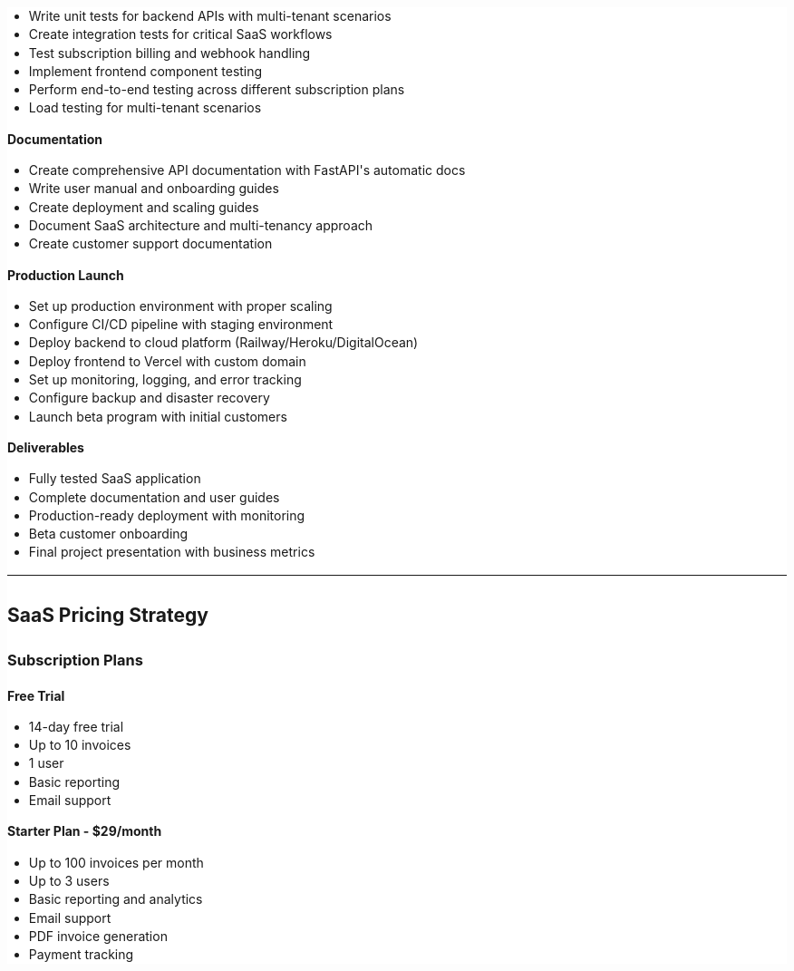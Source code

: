 - Write unit tests for backend APIs with multi-tenant scenarios
- Create integration tests for critical SaaS workflows
- Test subscription billing and webhook handling
- Implement frontend component testing
- Perform end-to-end testing across different subscription plans
- Load testing for multi-tenant scenarios

**Documentation**

- Create comprehensive API documentation with FastAPI's automatic docs
- Write user manual and onboarding guides
- Create deployment and scaling guides
- Document SaaS architecture and multi-tenancy approach
- Create customer support documentation

**Production Launch**

- Set up production environment with proper scaling
- Configure CI/CD pipeline with staging environment
- Deploy backend to cloud platform (Railway/Heroku/DigitalOcean)
- Deploy frontend to Vercel with custom domain
- Set up monitoring, logging, and error tracking
- Configure backup and disaster recovery
- Launch beta program with initial customers

**Deliverables**

- Fully tested SaaS application
- Complete documentation and user guides
- Production-ready deployment with monitoring
- Beta customer onboarding
- Final project presentation with business metrics

---

## SaaS Pricing Strategy

### Subscription Plans

**Free Trial**

- 14-day free trial
- Up to 10 invoices
- 1 user
- Basic reporting
- Email support

**Starter Plan - $29/month**

- Up to 100 invoices per month
- Up to 3 users
- Basic reporting and analytics
- Email support
- PDF invoice generation
- Payment tracking
